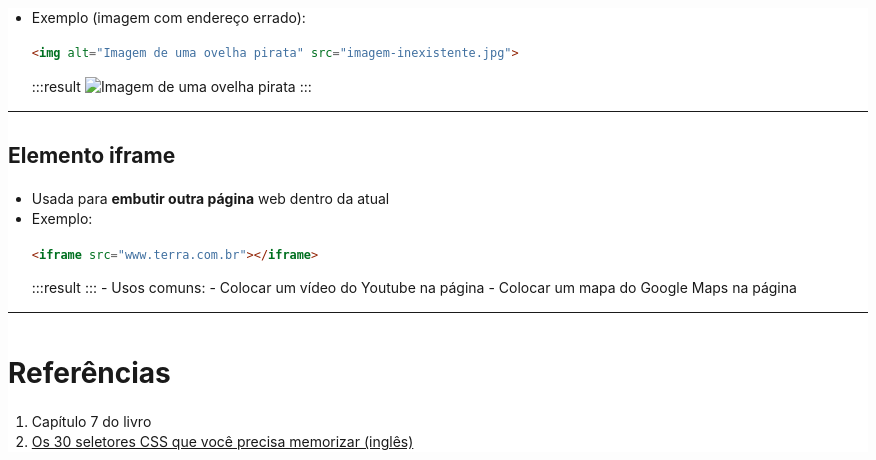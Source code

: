 - Exemplo (imagem com endereço errado):
  ```html
  <img alt="Imagem de uma ovelha pirata" src="imagem-inexistente.jpg">
  ```
  :::result
  <img alt="Imagem de uma ovelha pirata" src="img-inexistente.jpg">
  :::

---
## Elemento **iframe**

- Usada para **embutir outra página** web dentro da atual
- Exemplo:
  ```html
  <iframe src="www.terra.com.br"></iframe>
  ```
  :::result
  <iframe src="http://www.terra.com.br" width="100%"></iframe>
  :::
  - Usos comuns:
    - Colocar um vídeo do Youtube na página
    - Colocar um mapa do Google Maps na página

---
# Referências

1. Capítulo 7 do livro
1. [Os 30 seletores CSS que você precisa memorizar (inglês)][css-selectors-30]

[css-selectors-30]: http://code.tutsplus.com/tutorials/the-30-css-selectors-you-must-memorize--net-16048
[Print a Book in CSS]: http://alistapart.com/article/boom


[css-selectors-30]: https://code.tutsplus.com/pt/tutorials/the-30-css-selectors-you-must-memorize--net-16048